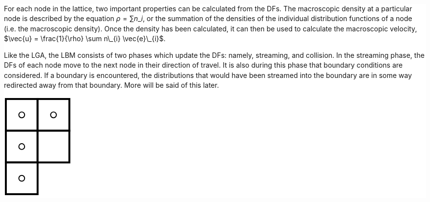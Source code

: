 For each node in the lattice, two important properties can be calculated from the DFs. The macroscopic density at a
particular node is described by the equation $\rho = \sum n\_{i}$, or the summation of the densities of the
individual distribution functions of a node (i.e. the macroscopic density). Once the density has been calculated, it
can then be used to calculate the macroscopic velocity, $\vec{u} = \frac{1}{\rho} \sum n\_{i} \vec{e}\_{i}$.

Like the LGA, the LBM consists of two phases which update the DFs: namely, streaming, and collision. In the streaming
phase, the DFs of each node move to the next node in their direction of travel. It is also during this phase that
boundary conditions are considered. If a boundary is encountered, the distributions that would have been streamed into
the boundary are in some way redirected away from that boundary. More will be said of this later.

<div id="stream-start-illustration">
    <svg width="200" height="200" viewbox="0 0 1020 1020">
        <!-- Streaming, start -->
        <!-- First column -->
        <rect class="inner" width="330" height="330" x="20" y="20" stroke="black" stroke-width="20" fill="white" />
        <g class="arrow-3" transform="translate(185,185) rotate(0)">
            <use xlink:href="#arrow-group" />
        </g>
        <circle cx="185" cy="185" r="30" stroke="black" stroke-width="10" fill="white"></circle>
        <rect class="inner" width="330" height="330" x="20" y="350" stroke="black" stroke-width="20" fill="white" />
        <g class="arrow-3" transform="translate(185,515) rotate(315)">
            <use xlink:href="#arrow-group-short" />
        </g>
        <circle cx="185" cy="515" r="30" stroke="black" stroke-width="10" fill="white"></circle>
        <rect class="inner" width="330" height="330" x="20" y="680" stroke="black" stroke-width="20" fill="white" />
        <g class="arrow-3" transform="translate(185,845) rotate(270)">
            <use xlink:href="#arrow-group" />
        </g>
        <circle cx="185" cy="845" r="30" stroke="black" stroke-width="10" fill="white"></circle>
        <!-- Second column -->
        <rect class="inner" width="330" height="330" x="350" y="20" stroke="black" stroke-width="20" fill="white" />
        <g class="arrow-3" transform="translate(515,185) rotate(45)">
            <use xlink:href="#arrow-group-short" />
        </g>
        <circle cx="515" cy="185" r="30" stroke="black" stroke-width="10" fill="white"></circle>
        <rect class="inner" width="330" height="330" x="350" y="350" stroke="black" stroke-width="20" fill="white" />
        <!-- Ordinal directions -->
        <g class="arrow-1" transform="translate(515,515) rotate(0)">
            <use xlink:href="#arrow-group" />
        </g>
        <g class="arrow-1" transform="translate(515,515) rotate(90)">
            <use xlink:href="#arrow-group" />
        </g>
        <g class="arrow-1" transform="translate(515,515) rotate(180)">
            <use xlink:href="#arrow-group" />
        </g>
        <g class="arrow-1" transform="translate(515,515) rotate(270)">
            <use xlink:href="#arrow-group" />
        </g>
        <!-- Cardinal directions -->
        <g class="arrow-1" transform="translate(515,515) rotate(45)">
            <use xlink:href="#arrow-group-short" />